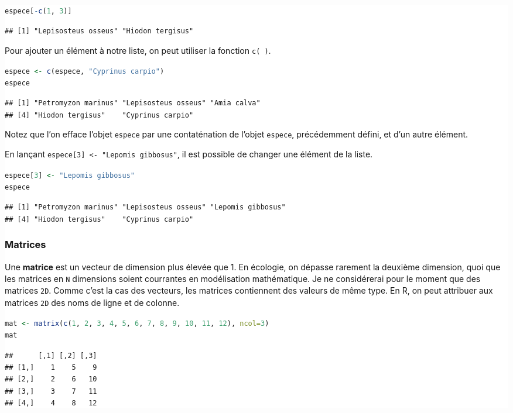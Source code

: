 ``` r
espece[-c(1, 3)]
```

    ## [1] "Lepisosteus osseus" "Hiodon tergisus"

Pour ajouter un élément à notre liste, on peut utiliser la fonction `c(
)`.

``` r
espece <- c(espece, "Cyprinus carpio")
espece
```

    ## [1] "Petromyzon marinus" "Lepisosteus osseus" "Amia calva"        
    ## [4] "Hiodon tergisus"    "Cyprinus carpio"

Notez que l’on efface l’objet `espece` par une contaténation de l’objet
`espece`, précédemment défini, et d’un autre élément.

En lançant `espece[3] <- "Lepomis gibbosus"`, il est possible de changer
une élément de la liste.

``` r
espece[3] <- "Lepomis gibbosus"
espece
```

    ## [1] "Petromyzon marinus" "Lepisosteus osseus" "Lepomis gibbosus"  
    ## [4] "Hiodon tergisus"    "Cyprinus carpio"

### Matrices

Une **matrice** est un vecteur de dimension plus élevée que 1. En
écologie, on dépasse rarement la deuxième dimension, quoi que les
matrices en `N` dimensions soient courrantes en modélisation
mathématique. Je ne considérerai pour le moment que des matrices `2D`.
Comme c’est la cas des vecteurs, les matrices contiennent des valeurs de
même type. En R, on peut attribuer aux matrices `2D` des noms de ligne
et de colonne.

``` r
mat <- matrix(c(1, 2, 3, 4, 5, 6, 7, 8, 9, 10, 11, 12), ncol=3)
mat
```

    ##      [,1] [,2] [,3]
    ## [1,]    1    5    9
    ## [2,]    2    6   10
    ## [3,]    3    7   11
    ## [4,]    4    8   12
